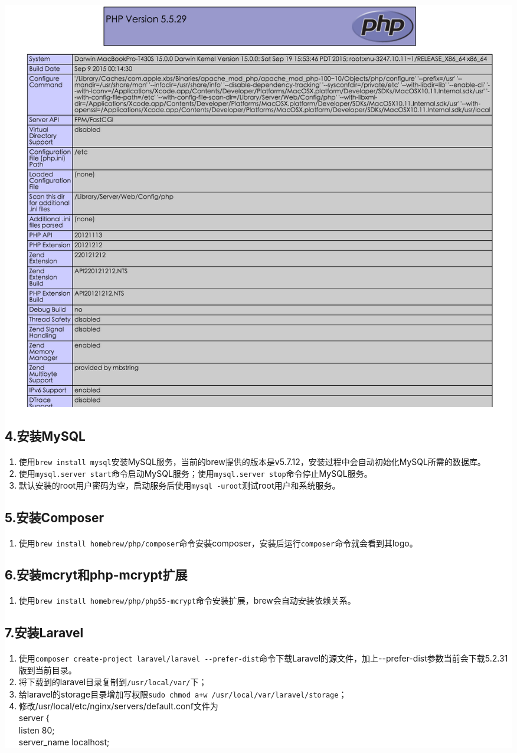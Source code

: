 ![screenshot1](image/2015-11-06-001.png)


## 4.安装MySQL
1. 使用`brew install mysql`安装MySQL服务，当前的brew提供的版本是v5.7.12，安装过程中会自动初始化MySQL所需的数据库。
2. 使用`mysql.server start`命令启动MySQL服务；使用`mysql.server stop`命令停止MySQL服务。
3. 默认安装的root用户密码为空，启动服务后使用`mysql -uroot`测试root用户和系统服务。

## 5.安装Composer
1. 使用`brew install homebrew/php/composer`命令安装composer，安装后运行`composer`命令就会看到其logo。

## 6.安装mcryt和php-mcrypt扩展
1. 使用`brew install homebrew/php/php55-mcrypt`命令安装扩展，brew会自动安装依赖关系。


## 7.安装Laravel
1. 使用`composer create-project laravel/laravel --prefer-dist`命令下载Laravel的源文件，加上--prefer-dist参数当前会下载5.2.31版到当前目录。
2. 将下载到的laravel目录复制到`/usr/local/var/`下；
3. 给laravel的storage目录增加写权限`sudo chmod a+w /usr/local/var/laravel/storage`；
4. 修改/usr/local/etc/nginx/servers/default.conf文件为   
    server {   
      listen       80;  
      server_name  localhost;  
